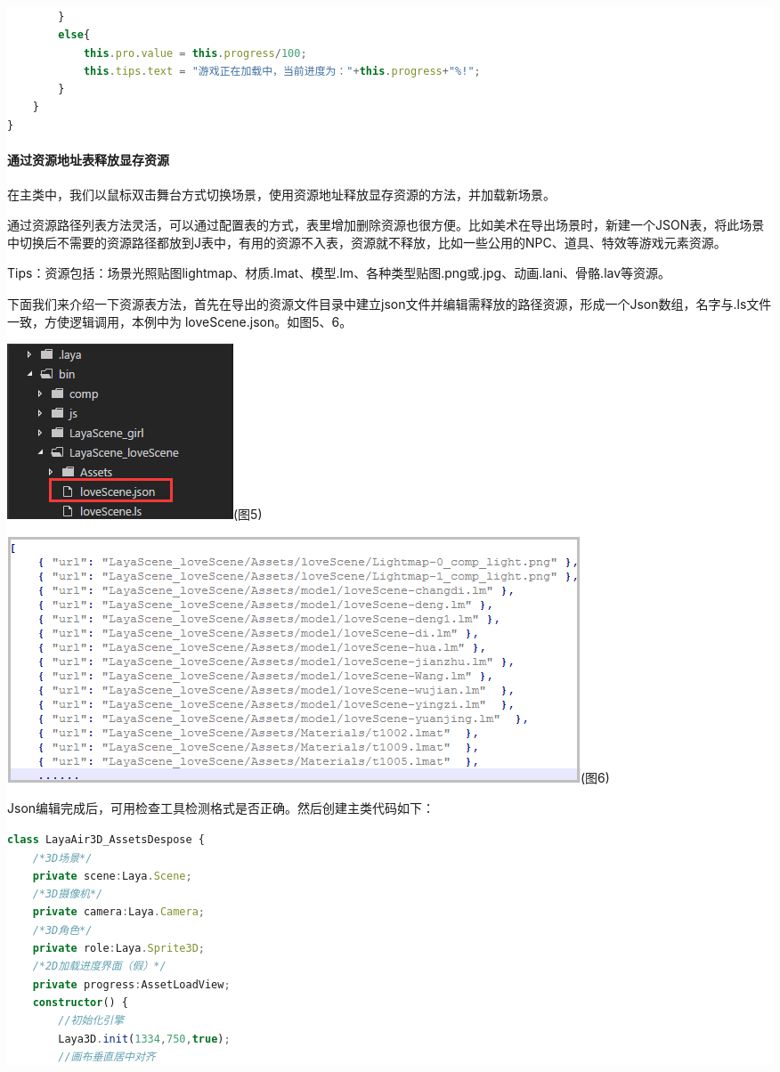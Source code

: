 ```typescript
        }
        else{
            this.pro.value = this.progress/100;
            this.tips.text = "游戏正在加载中，当前进度为："+this.progress+"%!";
        }
    }
}
```



#### 通过资源地址表释放显存资源

在主类中，我们以鼠标双击舞台方式切换场景，使用资源地址释放显存资源的方法，并加载新场景。

通过资源路径列表方法灵活，可以通过配置表的方式，表里增加删除资源也很方便。比如美术在导出场景时，新建一个JSON表，将此场景中切换后不需要的资源路径都放到J表中，有用的资源不入表，资源就不释放，比如一些公用的NPC、道具、特效等游戏元素资源。

Tips：资源包括：场景光照贴图lightmap、材质.lmat、模型.lm、各种类型贴图.png或.jpg、动画.lani、骨骼.lav等资源。

下面我们来介绍一下资源表方法，首先在导出的资源文件目录中建立json文件并编辑需释放的路径资源，形成一个Json数组，名字与.ls文件一致，方使逻辑调用，本例中为 loveScene.json。如图5、6。

![5](img/5.png)(图5)</br>

![6](img/6.png)(图6)</br>

Json编辑完成后，可用检查工具检测格式是否正确。然后创建主类代码如下：

```typescript
class LayaAir3D_AssetsDespose {
    /*3D场景*/
    private scene:Laya.Scene;
    /*3D摄像机*/
    private camera:Laya.Camera;
    /*3D角色*/
    private role:Laya.Sprite3D;
    /*2D加载进度界面（假）*/
    private progress:AssetLoadView;
    constructor() {
        //初始化引擎
        Laya3D.init(1334,750,true);
        //画布垂直居中对齐
```